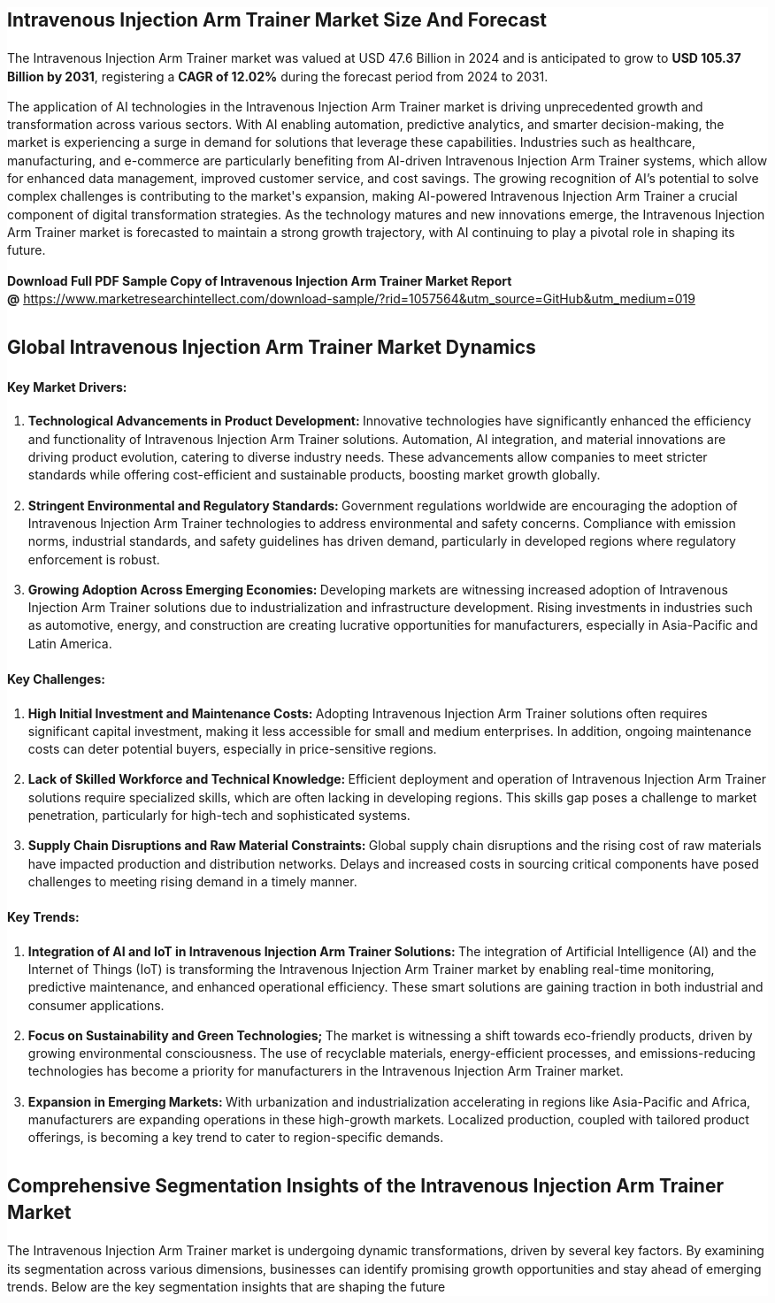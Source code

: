 <h2>Intravenous Injection Arm Trainer Market Size And Forecast</h2><p>The Intravenous Injection Arm Trainer market was valued at USD 47.6 Billion in 2024 and is anticipated to grow to <strong>USD 105.37 Billion by 2031</strong>, registering a <strong>CAGR of 12.02%</strong> during the forecast period from 2024 to 2031.</p><p>The application of AI technologies in the Intravenous Injection Arm Trainer market is driving unprecedented growth and transformation across various sectors. With AI enabling automation, predictive analytics, and smarter decision-making, the market is experiencing a surge in demand for solutions that leverage these capabilities. Industries such as healthcare, manufacturing, and e-commerce are particularly benefiting from AI-driven Intravenous Injection Arm Trainer systems, which allow for enhanced data management, improved customer service, and cost savings. The growing recognition of AI’s potential to solve complex challenges is contributing to the market's expansion, making AI-powered Intravenous Injection Arm Trainer a crucial component of digital transformation strategies. As the technology matures and new innovations emerge, the Intravenous Injection Arm Trainer market is forecasted to maintain a strong growth trajectory, with AI continuing to play a pivotal role in shaping its future.</p><p><strong>Download Full PDF Sample Copy of Intravenous Injection Arm Trainer Market Report @</strong>&nbsp;<a href="https://www.marketresearchintellect.com/download-sample/?rid=1057564&amp;utm_source=GitHub&amp;utm_medium=019">https://www.marketresearchintellect.com/download-sample/?rid=1057564&amp;utm_source=GitHub&amp;utm_medium=019</a></p><h2>Global Intravenous Injection Arm Trainer Market Dynamics</h2><h4><strong>Key Market Drivers:</strong></h4><ol><li><p><strong>Technological Advancements in Product Development:&nbsp;</strong>Innovative technologies have significantly enhanced the efficiency and functionality of Intravenous Injection Arm Trainer solutions. Automation, AI integration, and material innovations are driving product evolution, catering to diverse industry needs. These advancements allow companies to meet stricter standards while offering cost-efficient and sustainable products, boosting market growth globally.</p></li><li><p><strong>Stringent Environmental and Regulatory Standards:&nbsp;</strong>Government regulations worldwide are encouraging the adoption of Intravenous Injection Arm Trainer technologies to address environmental and safety concerns. Compliance with emission norms, industrial standards, and safety guidelines has driven demand, particularly in developed regions where regulatory enforcement is robust.</p></li><li><p><strong>Growing Adoption Across Emerging Economies:&nbsp;</strong>Developing markets are witnessing increased adoption of Intravenous Injection Arm Trainer solutions due to industrialization and infrastructure development. Rising investments in industries such as automotive, energy, and construction are creating lucrative opportunities for manufacturers, especially in Asia-Pacific and Latin America.</p></li></ol><h4><strong>Key Challenges:</strong></h4><ol><li><p><strong>High Initial Investment and Maintenance Costs:&nbsp;</strong>Adopting Intravenous Injection Arm Trainer solutions often requires significant capital investment, making it less accessible for small and medium enterprises. In addition, ongoing maintenance costs can deter potential buyers, especially in price-sensitive regions.</p></li><li><p><strong>Lack of Skilled Workforce and Technical Knowledge:&nbsp;</strong>Efficient deployment and operation of Intravenous Injection Arm Trainer solutions require specialized skills, which are often lacking in developing regions. This skills gap poses a challenge to market penetration, particularly for high-tech and sophisticated systems.</p></li><li><p><strong>Supply Chain Disruptions and Raw Material Constraints:&nbsp;</strong>Global supply chain disruptions and the rising cost of raw materials have impacted production and distribution networks. Delays and increased costs in sourcing critical components have posed challenges to meeting rising demand in a timely manner.</p></li></ol><h4><strong>Key Trends:</strong></h4><ol><li><p><strong>Integration of AI and IoT in Intravenous Injection Arm Trainer Solutions:&nbsp;</strong>The integration of Artificial Intelligence (AI) and the Internet of Things (IoT) is transforming the Intravenous Injection Arm Trainer market by enabling real-time monitoring, predictive maintenance, and enhanced operational efficiency. These smart solutions are gaining traction in both industrial and consumer applications.</p></li><li><p><strong>Focus on Sustainability and Green Technologies;&nbsp;</strong>The market is witnessing a shift towards eco-friendly products, driven by growing environmental consciousness. The use of recyclable materials, energy-efficient processes, and emissions-reducing technologies has become a priority for manufacturers in the Intravenous Injection Arm Trainer market.</p></li><li><p><strong>Expansion in Emerging Markets:&nbsp;</strong>With urbanization and industrialization accelerating in regions like Asia-Pacific and Africa, manufacturers are expanding operations in these high-growth markets. Localized production, coupled with tailored product offerings, is becoming a key trend to cater to region-specific demands.</p></li></ol><div class="article-main__content" data-test-id="publishing-text-block"><h2>Comprehensive Segmentation Insights of the Intravenous Injection Arm Trainer Market</h2><p>The Intravenous Injection Arm Trainer market is undergoing dynamic transformations, driven by several key factors. By examining its segmentation across various dimensions, businesses can identify promising growth opportunities and stay ahead of emerging trends. Below are the key segmentation insights that are shaping the future